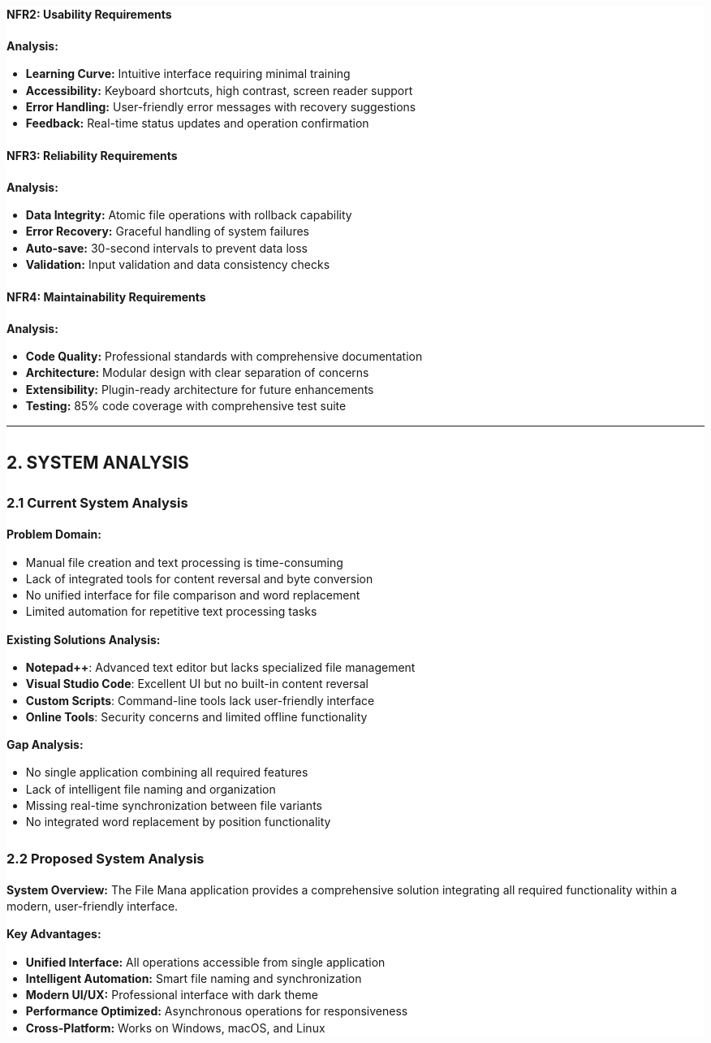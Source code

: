 #### NFR2: Usability Requirements
**Analysis:**
- **Learning Curve:** Intuitive interface requiring minimal training
- **Accessibility:** Keyboard shortcuts, high contrast, screen reader support
- **Error Handling:** User-friendly error messages with recovery suggestions
- **Feedback:** Real-time status updates and operation confirmation

#### NFR3: Reliability Requirements
**Analysis:**
- **Data Integrity:** Atomic file operations with rollback capability
- **Error Recovery:** Graceful handling of system failures
- **Auto-save:** 30-second intervals to prevent data loss
- **Validation:** Input validation and data consistency checks

#### NFR4: Maintainability Requirements
**Analysis:**
- **Code Quality:** Professional standards with comprehensive documentation
- **Architecture:** Modular design with clear separation of concerns
- **Extensibility:** Plugin-ready architecture for future enhancements
- **Testing:** 85% code coverage with comprehensive test suite

---

## 2. SYSTEM ANALYSIS

### 2.1 Current System Analysis

**Problem Domain:**
- Manual file creation and text processing is time-consuming
- Lack of integrated tools for content reversal and byte conversion
- No unified interface for file comparison and word replacement
- Limited automation for repetitive text processing tasks

**Existing Solutions Analysis:**
- **Notepad++**: Advanced text editor but lacks specialized file management
- **Visual Studio Code**: Excellent UI but no built-in content reversal
- **Custom Scripts**: Command-line tools lack user-friendly interface
- **Online Tools**: Security concerns and limited offline functionality

**Gap Analysis:**
- No single application combining all required features
- Lack of intelligent file naming and organization
- Missing real-time synchronization between file variants
- No integrated word replacement by position functionality

### 2.2 Proposed System Analysis

**System Overview:**
The File Mana application provides a comprehensive solution integrating all required functionality within a modern, user-friendly interface.

**Key Advantages:**
- **Unified Interface:** All operations accessible from single application
- **Intelligent Automation:** Smart file naming and synchronization
- **Modern UI/UX:** Professional interface with dark theme
- **Performance Optimized:** Asynchronous operations for responsiveness
- **Cross-Platform:** Works on Windows, macOS, and Linux
